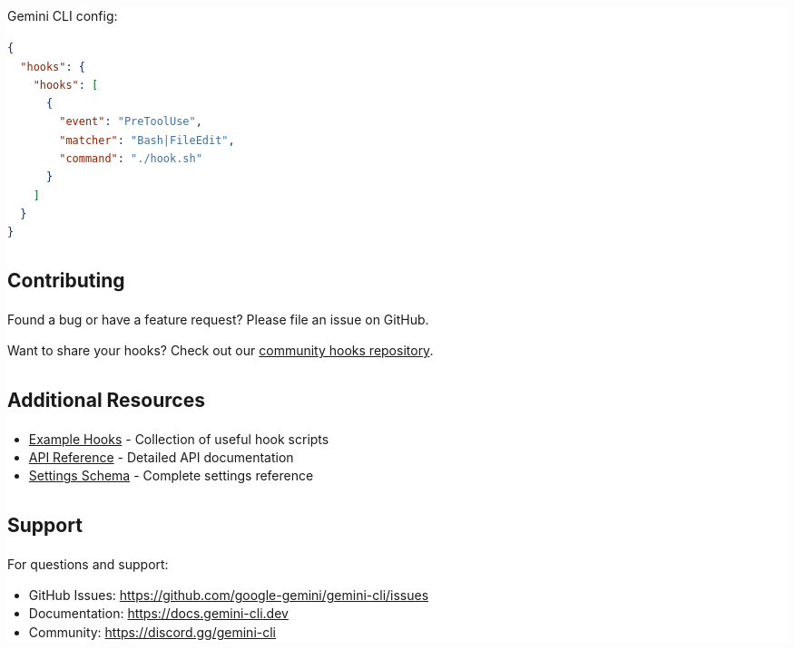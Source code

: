 Gemini CLI config:

```json
{
  "hooks": {
    "hooks": [
      {
        "event": "PreToolUse",
        "matcher": "Bash|FileEdit",
        "command": "./hook.sh"
      }
    ]
  }
}
```

## Contributing

Found a bug or have a feature request? Please file an issue on GitHub.

Want to share your hooks? Check out our [community hooks repository](https://github.com/google-gemini/gemini-cli-hooks).

## Additional Resources

- [Example Hooks](./examples/hooks/) - Collection of useful hook scripts
- [API Reference](./docs/API.md) - Detailed API documentation
- [Settings Schema](./docs/SETTINGS.md) - Complete settings reference

## Support

For questions and support:

- GitHub Issues: https://github.com/google-gemini/gemini-cli/issues
- Documentation: https://docs.gemini-cli.dev
- Community: https://discord.gg/gemini-cli
